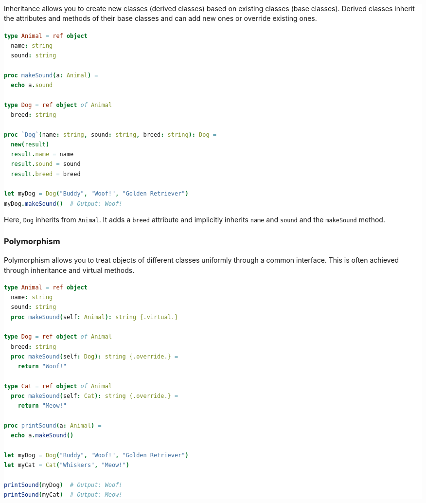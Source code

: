 Inheritance allows you to create new classes (derived classes) based on existing classes (base classes).  Derived classes inherit the attributes and methods of their base classes and can add new ones or override existing ones.

```nim
type Animal = ref object
  name: string
  sound: string

proc makeSound(a: Animal) =
  echo a.sound

type Dog = ref object of Animal
  breed: string

proc `Dog`(name: string, sound: string, breed: string): Dog =
  new(result)
  result.name = name
  result.sound = sound
  result.breed = breed

let myDog = Dog("Buddy", "Woof!", "Golden Retriever")
myDog.makeSound()  # Output: Woof!
```

Here, `Dog` inherits from `Animal`.  It adds a `breed` attribute and implicitly inherits `name` and `sound` and the `makeSound` method.


### Polymorphism

Polymorphism allows you to treat objects of different classes uniformly through a common interface.  This is often achieved through inheritance and virtual methods.

```nim
type Animal = ref object
  name: string
  sound: string
  proc makeSound(self: Animal): string {.virtual.}

type Dog = ref object of Animal
  breed: string
  proc makeSound(self: Dog): string {.override.} =
    return "Woof!"

type Cat = ref object of Animal
  proc makeSound(self: Cat): string {.override.} =
    return "Meow!"

proc printSound(a: Animal) =
  echo a.makeSound()

let myDog = Dog("Buddy", "Woof!", "Golden Retriever")
let myCat = Cat("Whiskers", "Meow!")

printSound(myDog)  # Output: Woof!
printSound(myCat)  # Output: Meow!
```
